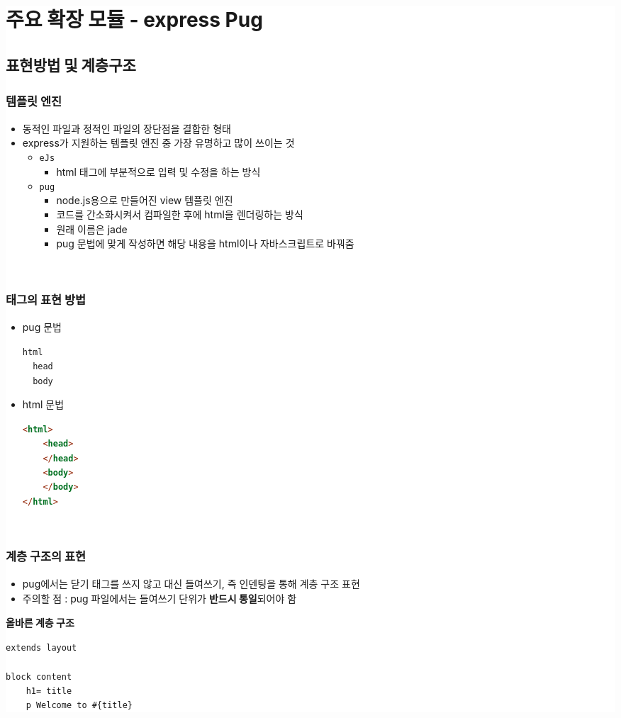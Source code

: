 # 주요 확장 모듈 - express Pug

## 표현방법 및 계층구조

### 템플릿 엔진

- 동적인 파일과 정적인 파일의 장단점을 결합한 형태
- express가 지원하는 템플릿 엔진 중 가장 유명하고 많이 쓰이는 것
  - `eJs`
    - html 태그에 부분적으로 입력 및 수정을 하는 방식
  - `pug`
    - node.js용으로 만들어진 view 템플릿 엔진
    - 코드를 간소화시켜서 컴파일한 후에 html을 렌더링하는 방식
    - 원래 이름은 jade
    - pug 문법에 맞게 작성하면 해당 내용을 html이나 자바스크립트로 바꿔줌

​    



### 태그의 표현 방법

- pug 문법

  ``````jade
  html
  	head
  	body
  ``````

- html 문법

  ``````html
  <html>
      <head>
      </head>
      <body>
      </body>
  </html>
  ``````

  

​    

### 계층 구조의 표현

- pug에서는 닫기 태그를 쓰지 않고 대신 들여쓰기, 즉 인덴팅을 통해 계층 구조 표현
- 주의할 점 : pug 파일에서는 들여쓰기 단위가 **반드시 통일**되어야 함

  

**올바른 계층 구조**

``````jade
extends layout

block content
	h1= title
	p Welcome to #{title}
``````
